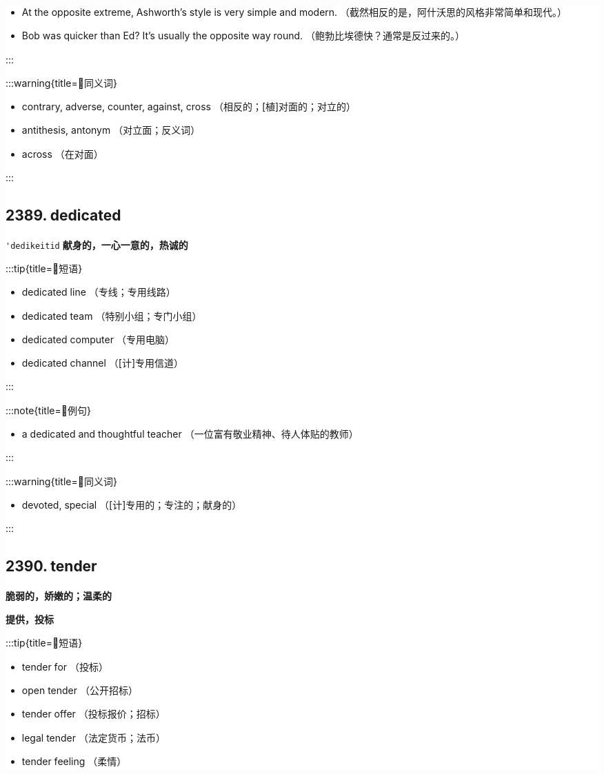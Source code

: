 - At the opposite extreme, Ashworth’s style is very simple and modern. （截然相反的是，阿什沃思的风格非常简单和现代。）

- Bob was quicker than Ed? It’s usually the opposite way round. （鲍勃比埃德快？通常是反过来的。）

:::

:::warning{title=🤔同义词}

- contrary, adverse, counter, against, cross （相反的；[植]对面的；对立的）

- antithesis, antonym （对立面；反义词）

- across （在对面）

:::


## 2389. dedicated

`'dedikeitid`  **献身的，一心一意的，热诚的**

:::tip{title=🤩短语}

- dedicated line （专线；专用线路）

- dedicated team （特别小组；专门小组）

- dedicated computer （专用电脑）

- dedicated channel （[计]专用信道）

:::

:::note{title=🎤例句}

- a dedicated and thoughtful teacher （一位富有敬业精神、待人体贴的教师）

:::

:::warning{title=🤔同义词}

- devoted, special （[计]专用的；专注的；献身的）

:::


## 2390. tender

**脆弱的，娇嫩的；温柔的**

**提供，投标**

:::tip{title=🤩短语}

- tender for （投标）

- open tender （公开招标）

- tender offer （投标报价；招标）

- legal tender （法定货币；法币）

- tender feeling （柔情）
